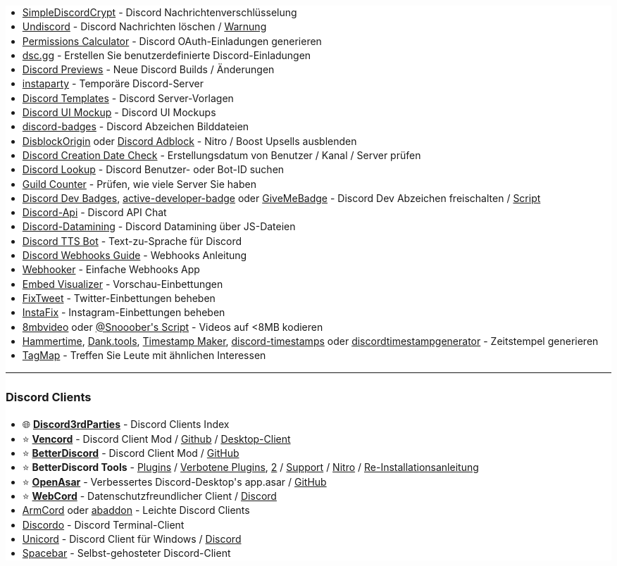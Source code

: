 * [SimpleDiscordCrypt](https://gitlab.com/An0/SimpleDiscordCrypt) - Discord Nachrichtenverschlüsselung
* [Undiscord](https://victornpb.github.io/undiscord/) - Discord Nachrichten löschen / [Warnung](https://i.ibb.co/pdg4hRr/0b0d78219f05.png)
* [Permissions Calculator](https://discordapi.com/permissions.html) - Discord OAuth-Einladungen generieren
* [dsc.gg](https://dsc.gg/) - Erstellen Sie benutzerdefinierte Discord-Einladungen
* [Discord Previews](https://discord.gg/QMw7gQGMHj) - Neue Discord Builds / Änderungen
* [instaparty](https://instaparty.gg/) - Temporäre Discord-Server
* [Discord Templates](https://discordtemplates.me/) - Discord Server-Vorlagen
* [Discord UI Mockup](https://www.figma.com/community/file/994323951589690341/Discord-Desktop-UI) - Discord UI Mockups
* [discord-badges](https://github.com/mezotv/discord-badges) - Discord Abzeichen Bilddateien
* [DisblockOrigin](https://gist.github.com/TheSunCat/58fedaa19d6154ef3e4b2b676c286906) oder [Discord Adblock](https://github.com/CroissantDuNord/discord-adblock) - Nitro / Boost Upsells ausblenden
* [Discord Creation Date Check](https://github.com/hugonun/discordid2date) - Erstellungsdatum von Benutzer / Kanal / Server prüfen
* [Discord Lookup](https://discord.id/) - Discord Benutzer- oder Bot-ID suchen
* [Guild Counter](https://rauf.wtf/guildcount) - Prüfen, wie viele Server Sie haben
* [Discord Dev Badges](https://pastebin.com/JzrckCix), [active-developer-badge](https://github.com/hackermondev/discord-active-developer-badge) oder [GiveMeBadge](https://github.com/AlexFlipnote/GiveMeBadge) - Discord Dev Abzeichen freischalten / [Script](https://gist.github.com/Raraph84/cff3ff908a1f2692b9a8452d2f49c2bf)
* [Discord-Api](https://discord.gg/discord-api) - Discord API Chat
* [Discord-Datamining](https://github.com/Discord-Datamining/Discord-Datamining) - Discord Datamining über JS-Dateien
* [Discord TTS Bot](https://docs.moonstar-x.dev/discord-tts-bot/) - Text-zu-Sprache für Discord
* [Discord Webhooks Guide](https://birdie0.github.io/discord-webhooks-guide/) - Webhooks Anleitung
* [Webhooker](https://xdfnleaks.github.io/webhooker/) - Einfache Webhooks App
* [Embed Visualizer](https://embed.discord.website/) - Vorschau-Einbettungen
* [FixTweet](https://github.com/FixTweet/FixTweet) - Twitter-Einbettungen beheben
* [InstaFix](https://ddinstagram.com/) - Instagram-Einbettungen beheben
* [8mbvideo](https://8mb.video/) oder [@Snooober's Script](https://redd.it/o7vqm4) - Videos auf <8MB kodieren
* [Hammertime](https://hammertime.cyou/), [Dank.tools](https://dank.tools/), [Timestamp Maker](https://pokemonworkshop.neocities.org/timestamp/), [discord-timestamps](https://r.3v.fi/discord-timestamps/) oder [discordtimestampgenerator](https://discordtimestampgenerator.netlify.app/) - Zeitstempel generieren
* [TagMap](https://tagmap.io/) - Treffen Sie Leute mit ähnlichen Interessen

---

### Discord Clients

* 🌐 **[Discord3rdParties](https://github.com/Discord-Client-Encyclopedia-Management/Discord3rdparties)** - Discord Clients Index
* ⭐ **[Vencord](https://vencord.dev/)** - Discord Client Mod / [Github](https://github.com/Vendicated/Vencord) / [Desktop-Client](https://github.com/Vencord/Vesktop)
* ⭐ **[BetterDiscord](https://betterdiscord.app/)** - Discord Client Mod / [GitHub](https://github.com/BetterDiscord/BetterDiscord)
* ⭐ **BetterDiscord Tools** - [Plugins](https://betterdiscord.app/plugins) / [Verbotene Plugins](https://rentry.co/BDBannedPlugins), [2](https://github.com/mov-ebx/BannedBetterDiscordPlugins) / [Support](https://discord.gg/0Tmfo5ZbORCRqbAd) / [Nitro](https://github.com/riolubruh/YABDP4Nitro) / [Re-Installationsanleitung](https://gist.github.com/Knewest/ee59d3960e18e6d813c9221b54b36ab1)
* ⭐ **[OpenAsar](https://openasar.dev/)** - Verbessertes Discord-Desktop's app.asar / [GitHub](https://github.com/GooseMod/OpenAsar)
* ⭐ **[WebCord](https://github.com/SpacingBat3/WebCord)** - Datenschutzfreundlicher Client / [Discord](https://discord.gg/Vm4CwZx)
* [ArmCord](https://github.com/ArmCord/ArmCord) oder [abaddon](https://github.com/uowuo/abaddon) - Leichte Discord Clients
* [Discordo](https://github.com/ayn2op/discordo) - Discord Terminal-Client
* [Unicord](https://github.com/UnicordDev/Unicord) - Discord Client für Windows / [Discord](https://discord.gg/64g7M5Y)
* [Spacebar](https://github.com/spacebarchat/spacebarchat) - Selbst-gehosteter Discord-Client